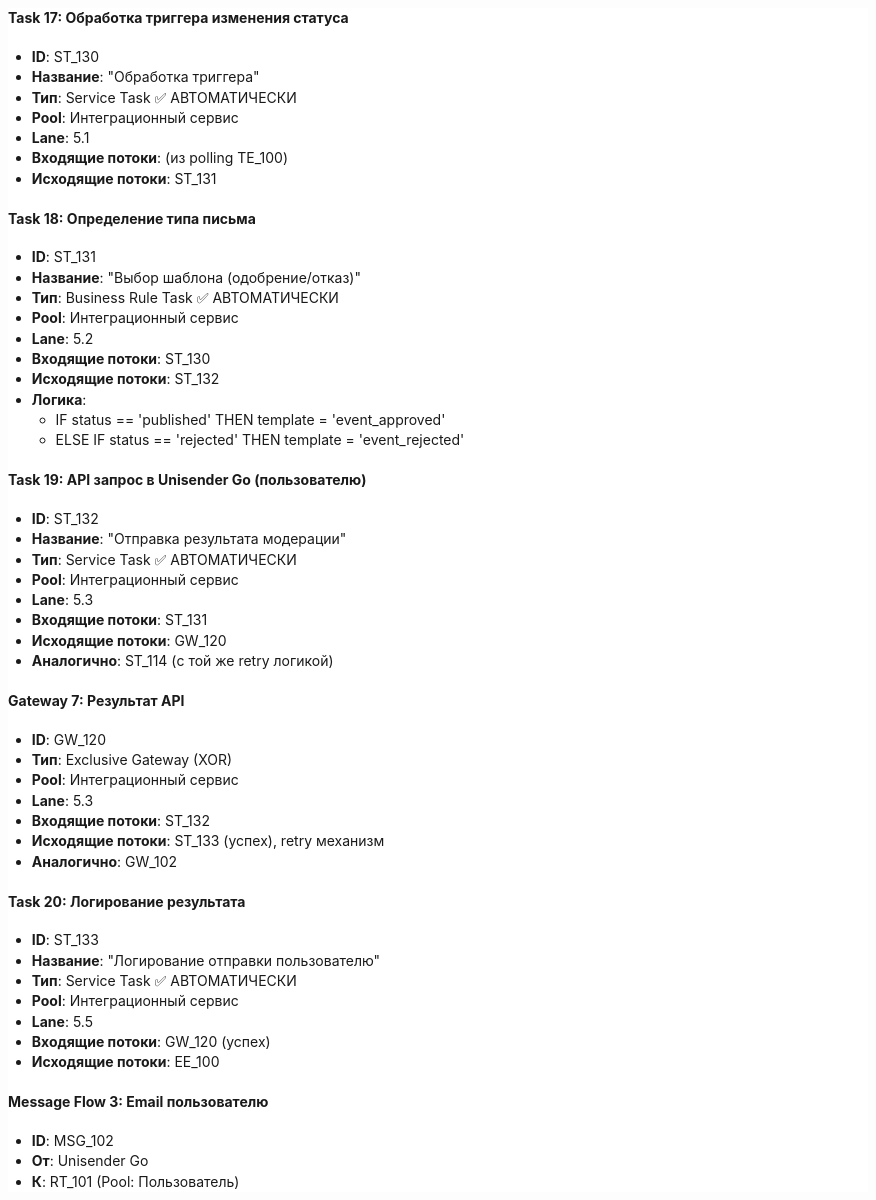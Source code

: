 #### Task 17: Обработка триггера изменения статуса
- **ID**: ST_130
- **Название**: "Обработка триггера"
- **Тип**: Service Task ✅ АВТОМАТИЧЕСКИ
- **Pool**: Интеграционный сервис
- **Lane**: 5.1
- **Входящие потоки**: (из polling TE_100)
- **Исходящие потоки**: ST_131

#### Task 18: Определение типа письма
- **ID**: ST_131
- **Название**: "Выбор шаблона (одобрение/отказ)"
- **Тип**: Business Rule Task ✅ АВТОМАТИЧЕСКИ
- **Pool**: Интеграционный сервис
- **Lane**: 5.2
- **Входящие потоки**: ST_130
- **Исходящие потоки**: ST_132
- **Логика**:
  - IF status == 'published' THEN template = 'event_approved'
  - ELSE IF status == 'rejected' THEN template = 'event_rejected'

#### Task 19: API запрос в Unisender Go (пользователю)
- **ID**: ST_132
- **Название**: "Отправка результата модерации"
- **Тип**: Service Task ✅ АВТОМАТИЧЕСКИ
- **Pool**: Интеграционный сервис
- **Lane**: 5.3
- **Входящие потоки**: ST_131
- **Исходящие потоки**: GW_120
- **Аналогично**: ST_114 (с той же retry логикой)

#### Gateway 7: Результат API
- **ID**: GW_120
- **Тип**: Exclusive Gateway (XOR)
- **Pool**: Интеграционный сервис
- **Lane**: 5.3
- **Входящие потоки**: ST_132
- **Исходящие потоки**: ST_133 (успех), retry механизм
- **Аналогично**: GW_102

#### Task 20: Логирование результата
- **ID**: ST_133
- **Название**: "Логирование отправки пользователю"
- **Тип**: Service Task ✅ АВТОМАТИЧЕСКИ
- **Pool**: Интеграционный сервис
- **Lane**: 5.5
- **Входящие потоки**: GW_120 (успех)
- **Исходящие потоки**: EE_100

#### Message Flow 3: Email пользователю
- **ID**: MSG_102
- **От**: Unisender Go
- **К**: RT_101 (Pool: Пользователь)
